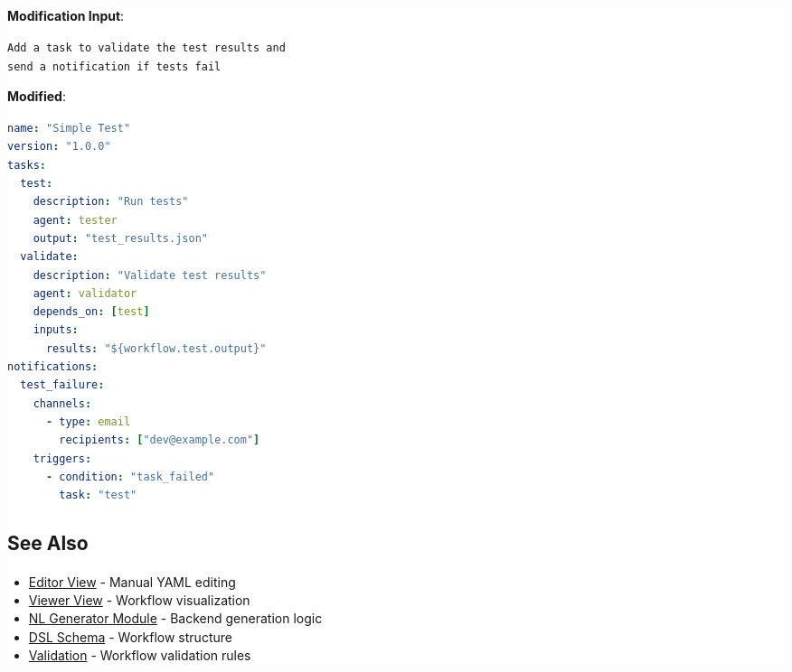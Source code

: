 **Modification Input**:
```
Add a task to validate the test results and
send a notification if tests fail
```

**Modified**:
```yaml
name: "Simple Test"
version: "1.0.0"
tasks:
  test:
    description: "Run tests"
    agent: tester
    output: "test_results.json"
  validate:
    description: "Validate test results"
    agent: validator
    depends_on: [test]
    inputs:
      results: "${workflow.test.output}"
notifications:
  test_failure:
    channels:
      - type: email
        recipients: ["dev@example.com"]
    triggers:
      - condition: "task_failed"
        task: "test"
```

## See Also

- [Editor View](./editor_view.md) - Manual YAML editing
- [Viewer View](./viewer_view.md) - Workflow visualization
- [NL Generator Module](../dsl/nl_generator.md) - Backend generation logic
- [DSL Schema](../dsl/schema.md) - Workflow structure
- [Validation](../dsl/validation.md) - Workflow validation rules
